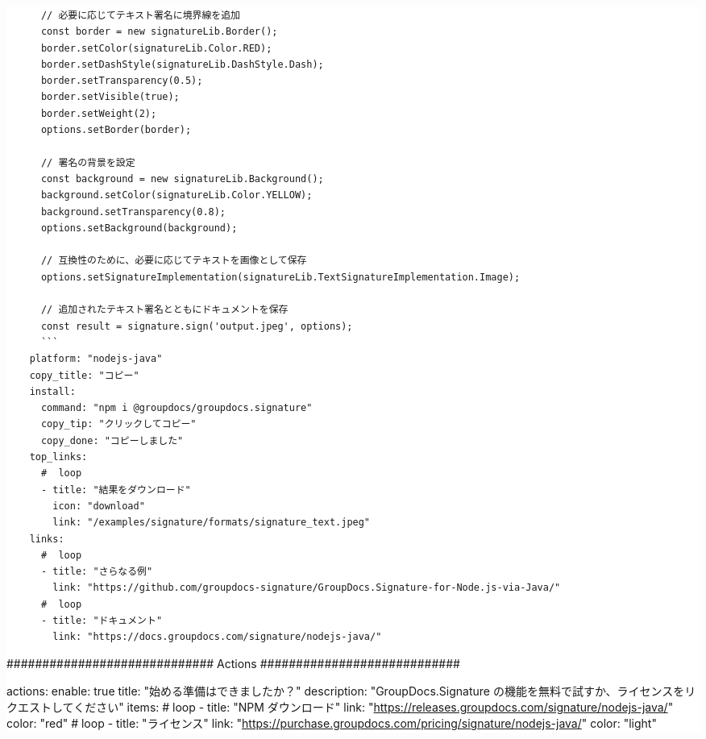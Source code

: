           // 必要に応じてテキスト署名に境界線を追加
          const border = new signatureLib.Border();
          border.setColor(signatureLib.Color.RED);
          border.setDashStyle(signatureLib.DashStyle.Dash);
          border.setTransparency(0.5);
          border.setVisible(true);
          border.setWeight(2);
          options.setBorder(border);

          // 署名の背景を設定
          const background = new signatureLib.Background();
          background.setColor(signatureLib.Color.YELLOW);
          background.setTransparency(0.8);
          options.setBackground(background);

          // 互換性のために、必要に応じてテキストを画像として保存
          options.setSignatureImplementation(signatureLib.TextSignatureImplementation.Image);
          
          // 追加されたテキスト署名とともにドキュメントを保存
          const result = signature.sign('output.jpeg', options);
          ```
        platform: "nodejs-java"
        copy_title: "コピー"
        install:
          command: "npm i @groupdocs/groupdocs.signature"
          copy_tip: "クリックしてコピー"
          copy_done: "コピーしました"
        top_links:
          #  loop
          - title: "結果をダウンロード"
            icon: "download"
            link: "/examples/signature/formats/signature_text.jpeg"
        links:
          #  loop
          - title: "さらなる例"
            link: "https://github.com/groupdocs-signature/GroupDocs.Signature-for-Node.js-via-Java/"
          #  loop
          - title: "ドキュメント"
            link: "https://docs.groupdocs.com/signature/nodejs-java/"
            

            


############################# Actions ############################

actions:
  enable: true
  title: "始める準備はできましたか？"
  description: "GroupDocs.Signature の機能を無料で試すか、ライセンスをリクエストしてください"
  items:
    #  loop
    - title: "NPM ダウンロード"
      link: "https://releases.groupdocs.com/signature/nodejs-java/"
      color: "red"
        #  loop
    - title: "ライセンス"
      link: "https://purchase.groupdocs.com/pricing/signature/nodejs-java/"
      color: "light"
